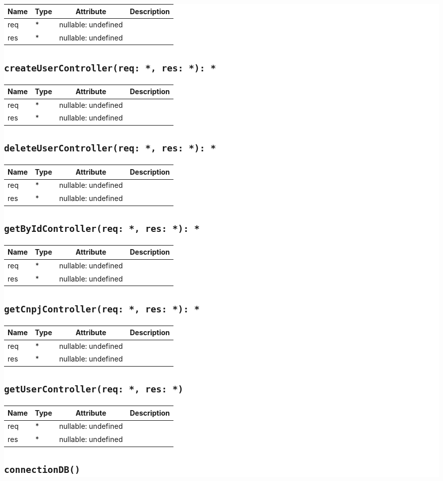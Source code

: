 | Name | Type | Attribute | Description |
| --- | --- | --- | --- |
| req | * | nullable: undefined |
| res | * | nullable: undefined |

## `createUserController(req: *, res: *): *`

| Name | Type | Attribute | Description |
| --- | --- | --- | --- |
| req | * | nullable: undefined |
| res | * | nullable: undefined |

## `deleteUserController(req: *, res: *): *`

| Name | Type | Attribute | Description |
| --- | --- | --- | --- |
| req | * | nullable: undefined |
| res | * | nullable: undefined |

## `getByIdController(req: *, res: *): *`

| Name | Type | Attribute | Description |
| --- | --- | --- | --- |
| req | * | nullable: undefined |
| res | * | nullable: undefined |

## `getCnpjController(req: *, res: *): *`

| Name | Type | Attribute | Description |
| --- | --- | --- | --- |
| req | * | nullable: undefined |
| res | * | nullable: undefined |

## `getUserController(req: *, res: *)`

| Name | Type | Attribute | Description |
| --- | --- | --- | --- |
| req | * | nullable: undefined |
| res | * | nullable: undefined |

## `connectionDB()`
